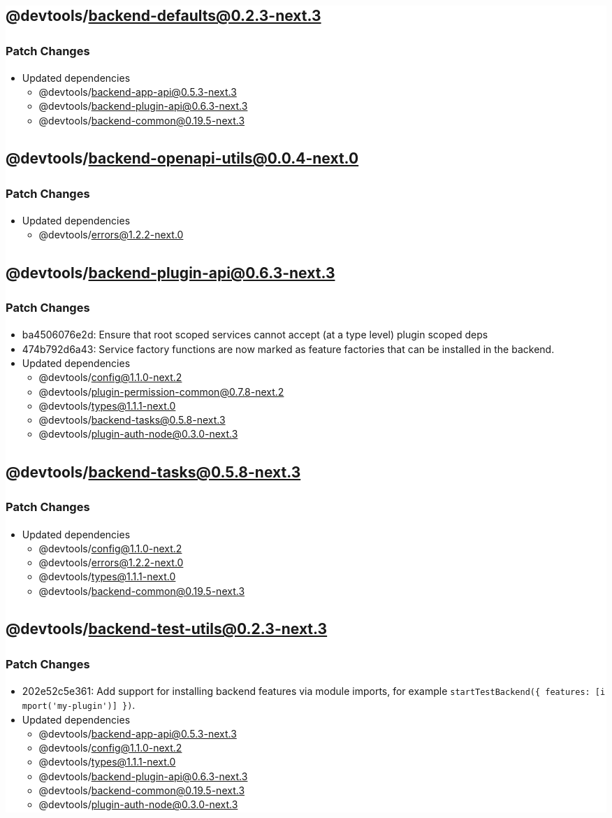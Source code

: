 ## @devtools/backend-defaults@0.2.3-next.3

### Patch Changes

- Updated dependencies
  - @devtools/backend-app-api@0.5.3-next.3
  - @devtools/backend-plugin-api@0.6.3-next.3
  - @devtools/backend-common@0.19.5-next.3

## @devtools/backend-openapi-utils@0.0.4-next.0

### Patch Changes

- Updated dependencies
  - @devtools/errors@1.2.2-next.0

## @devtools/backend-plugin-api@0.6.3-next.3

### Patch Changes

- ba4506076e2d: Ensure that root scoped services cannot accept (at a type level) plugin scoped deps
- 474b792d6a43: Service factory functions are now marked as feature factories that can be installed in the backend.
- Updated dependencies
  - @devtools/config@1.1.0-next.2
  - @devtools/plugin-permission-common@0.7.8-next.2
  - @devtools/types@1.1.1-next.0
  - @devtools/backend-tasks@0.5.8-next.3
  - @devtools/plugin-auth-node@0.3.0-next.3

## @devtools/backend-tasks@0.5.8-next.3

### Patch Changes

- Updated dependencies
  - @devtools/config@1.1.0-next.2
  - @devtools/errors@1.2.2-next.0
  - @devtools/types@1.1.1-next.0
  - @devtools/backend-common@0.19.5-next.3

## @devtools/backend-test-utils@0.2.3-next.3

### Patch Changes

- 202e52c5e361: Add support for installing backend features via module imports, for example `startTestBackend({ features: [import('my-plugin')] })`.
- Updated dependencies
  - @devtools/backend-app-api@0.5.3-next.3
  - @devtools/config@1.1.0-next.2
  - @devtools/types@1.1.1-next.0
  - @devtools/backend-plugin-api@0.6.3-next.3
  - @devtools/backend-common@0.19.5-next.3
  - @devtools/plugin-auth-node@0.3.0-next.3
